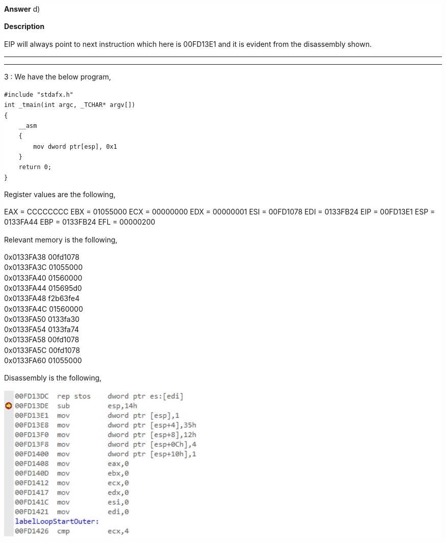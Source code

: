 **Answer** d)

**Description**

EIP will always point to next instruction which here is 00FD13E1 and it is evident from the disassembly shown.  

---
---


3 : We have the below program,  

```
#include "stdafx.h"
int _tmain(int argc, _TCHAR* argv[])
{
    __asm
	{
	    mov dword ptr[esp], 0x1
	}
    return 0;
}
```

Register values are the following,

EAX = CCCCCCCC EBX = 01055000 ECX = 00000000 EDX = 00000001 ESI = 00FD1078 EDI = 0133FB24 EIP = 00FD13E1 ESP = 0133FA44 EBP = 0133FB24 EFL = 00000200

Relevant memory is the following,

0x0133FA38 00fd1078  
0x0133FA3C 01055000  
0x0133FA40 01560000  
0x0133FA44 015695d0  
0x0133FA48 f2b63fe4  
0x0133FA4C 01560000  
0x0133FA50 0133fa30  
0x0133FA54 0133fa74  
0x0133FA58 00fd1078  
0x0133FA5C 00fd1078  
0x0133FA60 01055000  

Disassembly is the following,  

<img src="Images/Q_56_3.jpg" width="400"/>
